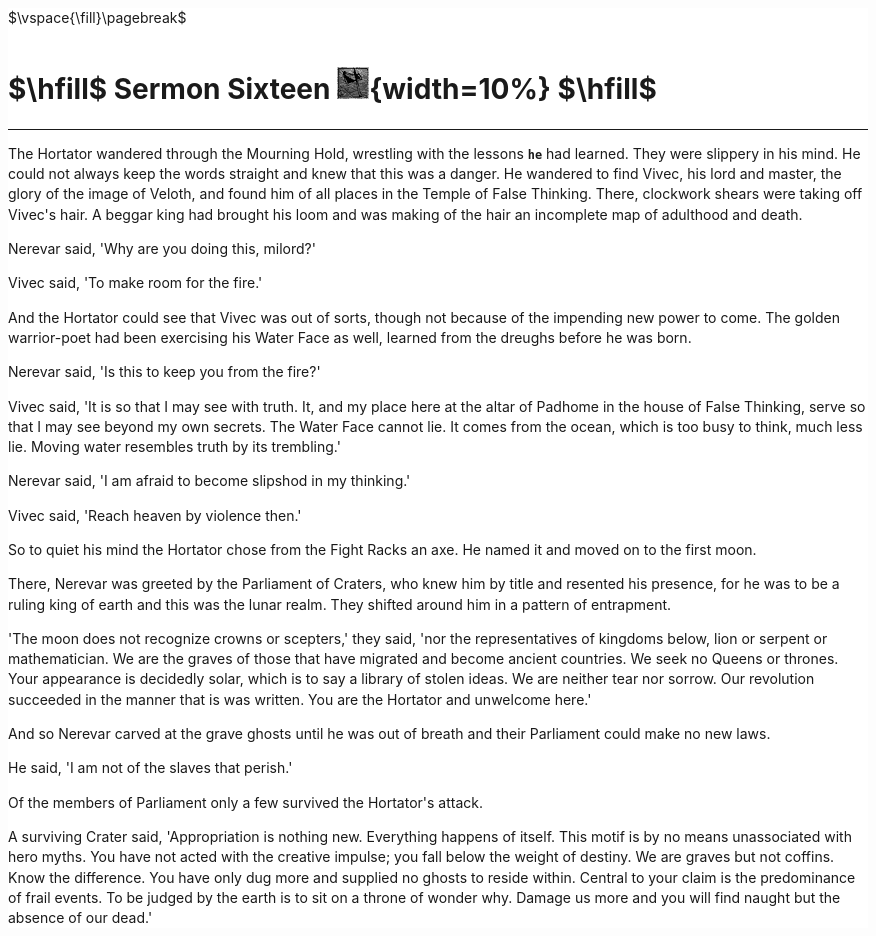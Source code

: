 
$\vspace{\fill}\pagebreak$

# $\hfill$ Sermon Sixteen ![](./vivecLessonsSkillIcons/skillAxe.png){width=10%} $\hfill$

---

The Hortator wandered through the Mourning Hold, wrestling with the lessons **`he`** had learned. They were slippery in his mind. He could not always keep the words straight and knew that this was a danger. He wandered to find Vivec, his lord and master, the glory of the image of Veloth, and found him of all places in the Temple of False Thinking. There, clockwork shears were taking off Vivec's hair. A beggar king had brought his loom and was making of the hair an incomplete map of adulthood and death.

Nerevar said, 'Why are you doing this, milord?'

Vivec said, 'To make room for the fire.'

And the Hortator could see that Vivec was out of sorts, though not because of the impending new power to come. The golden warrior-poet had been exercising his Water Face as well, learned from the dreughs before he was born.

Nerevar said, 'Is this to keep you from the fire?'

Vivec said, 'It is so that I may see with truth. It, and my place here at the altar of Padhome in the house of False Thinking, serve so that I may see beyond my own secrets. The Water Face cannot lie. It comes from the ocean, which is too busy to think, much less lie. Moving water resembles truth by its trembling.'

Nerevar said, 'I am afraid to become slipshod in my thinking.'

Vivec said, 'Reach heaven by violence then.'

So to quiet his mind the Hortator chose from the Fight Racks an axe. He named it and moved on to the first moon.

There, Nerevar was greeted by the Parliament of Craters, who knew him by title and resented his presence, for he was to be a ruling king of earth and this was the lunar realm. They shifted around him in a pattern of entrapment.

'The moon does not recognize crowns or scepters,' they said, 'nor the representatives of kingdoms below, lion or serpent or mathematician. We are the graves of those that have migrated and become ancient countries. We seek no Queens or thrones. Your appearance is decidedly solar, which is to say a library of stolen ideas. We are neither tear nor sorrow. Our revolution succeeded in the manner that is was written. You are the Hortator and unwelcome here.'

And so Nerevar carved at the grave ghosts until he was out of breath and their Parliament could make no new laws.

He said, 'I am not of the slaves that perish.'

Of the members of Parliament only a few survived the Hortator's attack.

A surviving Crater said, 'Appropriation is nothing new. Everything happens of itself. This motif is by no means unassociated with hero myths. You have not acted with the creative impulse; you fall below the weight of destiny. We are graves but not coffins. Know the difference. You have only dug more and supplied no ghosts to reside within. Central to your claim is the predominance of frail events. To be judged by the earth is to sit on a throne of wonder why. Damage us more and you will find naught but the absence of our dead.'
